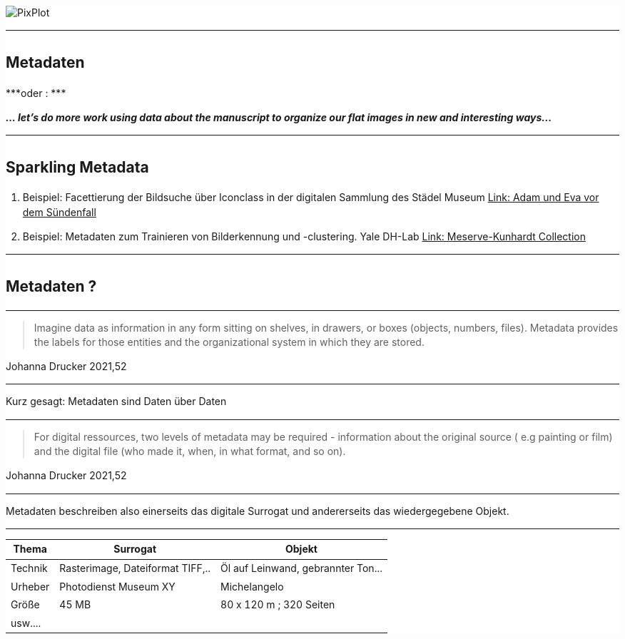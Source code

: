 ![PixPlot](https://yale-smithsonian.yale.edu/sites/default/files/images/pixplot-mk-sm.jpg)

---
## Metadaten 

***oder : ***

***... let’s do more work using data about the manuscript to organize our flat images in new and interesting ways...*** 

---

## Sparkling Metadata

1. Beispiel: Facettierung der Bildsuche über Iconclass in der digitalen Sammlung des Städel Museum [Link: Adam und Eva vor dem Sündenfall](https://sammlung.staedelmuseum.de/de/suche?scope=all&q=term(8849:iconclass))

2. Beispiel: Metadaten zum Trainieren von Bilderkennung und -clustering. Yale DH-Lab [Link: Meserve-Kunhardt Collection](https://yale-smithsonian.yale.edu/projects/exploring-meserve-kunhardt-collection)

----

## Metadaten ?

----

> Imagine data as information in any form sitting on shelves, in drawers, or boxes (objects, numbers, files). Metadata provides the labels for those entities and the organizational system in which they are stored.

Johanna Drucker 2021,52

----

Kurz gesagt: Metadaten sind Daten über Daten

----

> For digital ressources, two levels of metadata may be required - information about the original source ( e.g painting or film) and the digital file (who made it, when, in what format, and so on).

Johanna Drucker 2021,52

----

Metadaten beschreiben also einerseits das digitale Surrogat und andererseits das wiedergegebene Objekt.

----

| Thema | Surrogat | Objekt |
| ------ | ------ | ------ |
| Technik    | Rasterimage, Dateiformat TIFF,..    | Öl auf Leinwand, gebrannter Ton... |
| Urheber | Photodienst Museum XY | Michelangelo |
| Größe | 45 MB | 80 x 120 m ; 320 Seiten |
| usw.... | |
